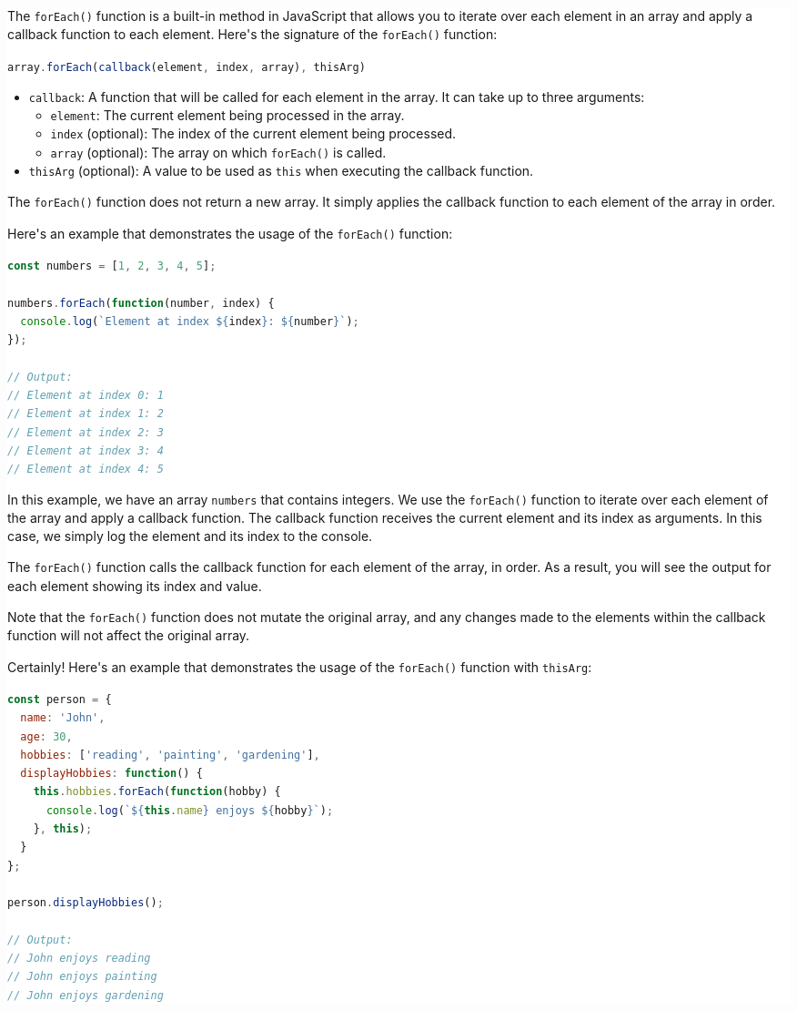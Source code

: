 The `forEach()` function is a built-in method in JavaScript that allows you to iterate over each element in an array and apply a callback function to each element. Here's the signature of the `forEach()` function:

```javascript
array.forEach(callback(element, index, array), thisArg)
```

- `callback`: A function that will be called for each element in the array. It can take up to three arguments:
  - `element`: The current element being processed in the array.
  - `index` (optional): The index of the current element being processed.
  - `array` (optional): The array on which `forEach()` is called.
- `thisArg` (optional): A value to be used as `this` when executing the callback function.

The `forEach()` function does not return a new array. It simply applies the callback function to each element of the array in order.

Here's an example that demonstrates the usage of the `forEach()` function:

```javascript
const numbers = [1, 2, 3, 4, 5];

numbers.forEach(function(number, index) {
  console.log(`Element at index ${index}: ${number}`);
});

// Output:
// Element at index 0: 1
// Element at index 1: 2
// Element at index 2: 3
// Element at index 3: 4
// Element at index 4: 5
```

In this example, we have an array `numbers` that contains integers. We use the `forEach()` function to iterate over each element of the array and apply a callback function. The callback function receives the current element and its index as arguments. In this case, we simply log the element and its index to the console.

The `forEach()` function calls the callback function for each element of the array, in order. As a result, you will see the output for each element showing its index and value.

Note that the `forEach()` function does not mutate the original array, and any changes made to the elements within the callback function will not affect the original array.

Certainly! Here's an example that demonstrates the usage of the `forEach()` function with `thisArg`:

```javascript
const person = {
  name: 'John',
  age: 30,
  hobbies: ['reading', 'painting', 'gardening'],
  displayHobbies: function() {
    this.hobbies.forEach(function(hobby) {
      console.log(`${this.name} enjoys ${hobby}`);
    }, this);
  }
};

person.displayHobbies();

// Output:
// John enjoys reading
// John enjoys painting
// John enjoys gardening
```
